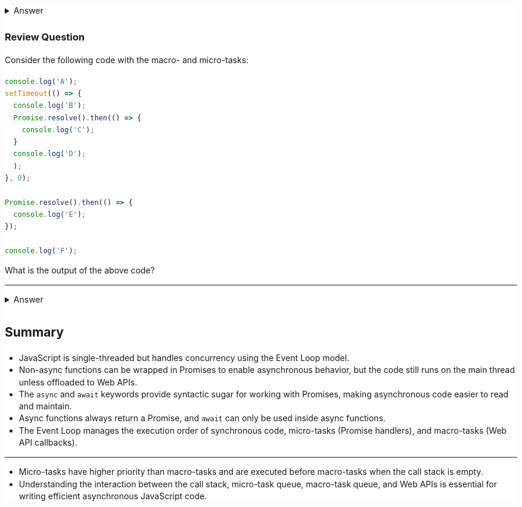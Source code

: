 
<details><summary>Answer</summary></details>

### Review Question 

Consider the following code with the macro- and micro-tasks:

```javascript
console.log('A');
setTimeout(() => {
  console.log('B');
  Promise.resolve().then(() => {
    console.log('C');
  }
  console.log('D');
  );
}, 0);

Promise.resolve().then(() => {
  console.log('E');
});

console.log('F');
```

What is the output of the above code?

---

<details><summary>Answer</summary></details>


## Summary

- JavaScript is single-threaded but handles concurrency using the Event Loop model.
- Non-async functions can be wrapped in Promises to enable asynchronous behavior, but the code still runs on the main thread unless offloaded to Web APIs.
- The `async` and `await` keywords provide syntactic sugar for working with Promises, making asynchronous code easier to read and maintain.
- Async functions always return a Promise, and `await` can only be used inside async functions.
- The Event Loop manages the execution order of synchronous code, micro-tasks (Promise handlers), and macro-tasks (Web API callbacks).

---

- Micro-tasks have higher priority than macro-tasks and are executed before macro-tasks when the call stack is empty.
- Understanding the interaction between the call stack, micro-task queue, macro-task queue, and Web APIs is essential for writing efficient asynchronous JavaScript code.

<script src="../h2_numbering.js"></script>

